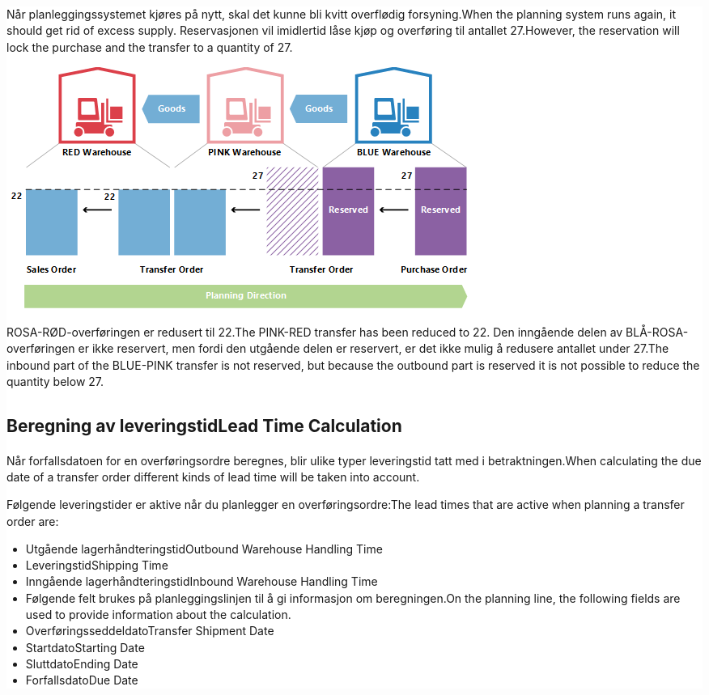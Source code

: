   
<span data-ttu-id="9ef3e-158">Når planleggingssystemet kjøres på nytt, skal det kunne bli kvitt overflødig forsyning.</span><span class="sxs-lookup"><span data-stu-id="9ef3e-158">When the planning system runs again, it should get rid of excess supply.</span></span> <span data-ttu-id="9ef3e-159">Reservasjonen vil imidlertid låse kjøp og overføring til antallet 27.</span><span class="sxs-lookup"><span data-stu-id="9ef3e-159">However, the reservation will lock the purchase and the transfer to a quantity of 27.</span></span>  
  
![](media/nav_app_supply_planning_7_transfers12.png "NAV_APP_supply_planning_7_transfers12")  
  
<span data-ttu-id="9ef3e-160">ROSA-RØD-overføringen er redusert til 22.</span><span class="sxs-lookup"><span data-stu-id="9ef3e-160">The PINK-RED transfer has been reduced to 22.</span></span> <span data-ttu-id="9ef3e-161">Den inngående delen av BLÅ-ROSA-overføringen er ikke reservert, men fordi den utgående delen er reservert, er det ikke mulig å redusere antallet under 27.</span><span class="sxs-lookup"><span data-stu-id="9ef3e-161">The inbound part of the BLUE-PINK transfer is not reserved, but because the outbound part is reserved it is not possible to reduce the quantity below 27.</span></span>  
  
## <a name="lead-time-calculation"></a><span data-ttu-id="9ef3e-162">Beregning av leveringstid</span><span class="sxs-lookup"><span data-stu-id="9ef3e-162">Lead Time Calculation</span></span>  
<span data-ttu-id="9ef3e-163">Når forfallsdatoen for en overføringsordre beregnes, blir ulike typer leveringstid tatt med i betraktningen.</span><span class="sxs-lookup"><span data-stu-id="9ef3e-163">When calculating the due date of a transfer order different kinds of lead time will be taken into account.</span></span>  
  
<span data-ttu-id="9ef3e-164">Følgende leveringstider er aktive når du planlegger en overføringsordre:</span><span class="sxs-lookup"><span data-stu-id="9ef3e-164">The lead times that are active when planning a transfer order are:</span></span>  
  
* <span data-ttu-id="9ef3e-165">Utgående lagerhåndteringstid</span><span class="sxs-lookup"><span data-stu-id="9ef3e-165">Outbound Warehouse Handling Time</span></span>  
* <span data-ttu-id="9ef3e-166">Leveringstid</span><span class="sxs-lookup"><span data-stu-id="9ef3e-166">Shipping Time</span></span>  
* <span data-ttu-id="9ef3e-167">Inngående lagerhåndteringstid</span><span class="sxs-lookup"><span data-stu-id="9ef3e-167">Inbound Warehouse Handling Time</span></span>  
* <span data-ttu-id="9ef3e-168">Følgende felt brukes på planleggingslinjen til å gi informasjon om beregningen.</span><span class="sxs-lookup"><span data-stu-id="9ef3e-168">On the planning line, the following fields are used to provide information about the calculation.</span></span>  
* <span data-ttu-id="9ef3e-169">Overføringsseddeldato</span><span class="sxs-lookup"><span data-stu-id="9ef3e-169">Transfer Shipment Date</span></span>  
* <span data-ttu-id="9ef3e-170">Startdato</span><span class="sxs-lookup"><span data-stu-id="9ef3e-170">Starting Date</span></span>  
* <span data-ttu-id="9ef3e-171">Sluttdato</span><span class="sxs-lookup"><span data-stu-id="9ef3e-171">Ending Date</span></span>  
* <span data-ttu-id="9ef3e-172">Forfallsdato</span><span class="sxs-lookup"><span data-stu-id="9ef3e-172">Due Date</span></span>  
  
